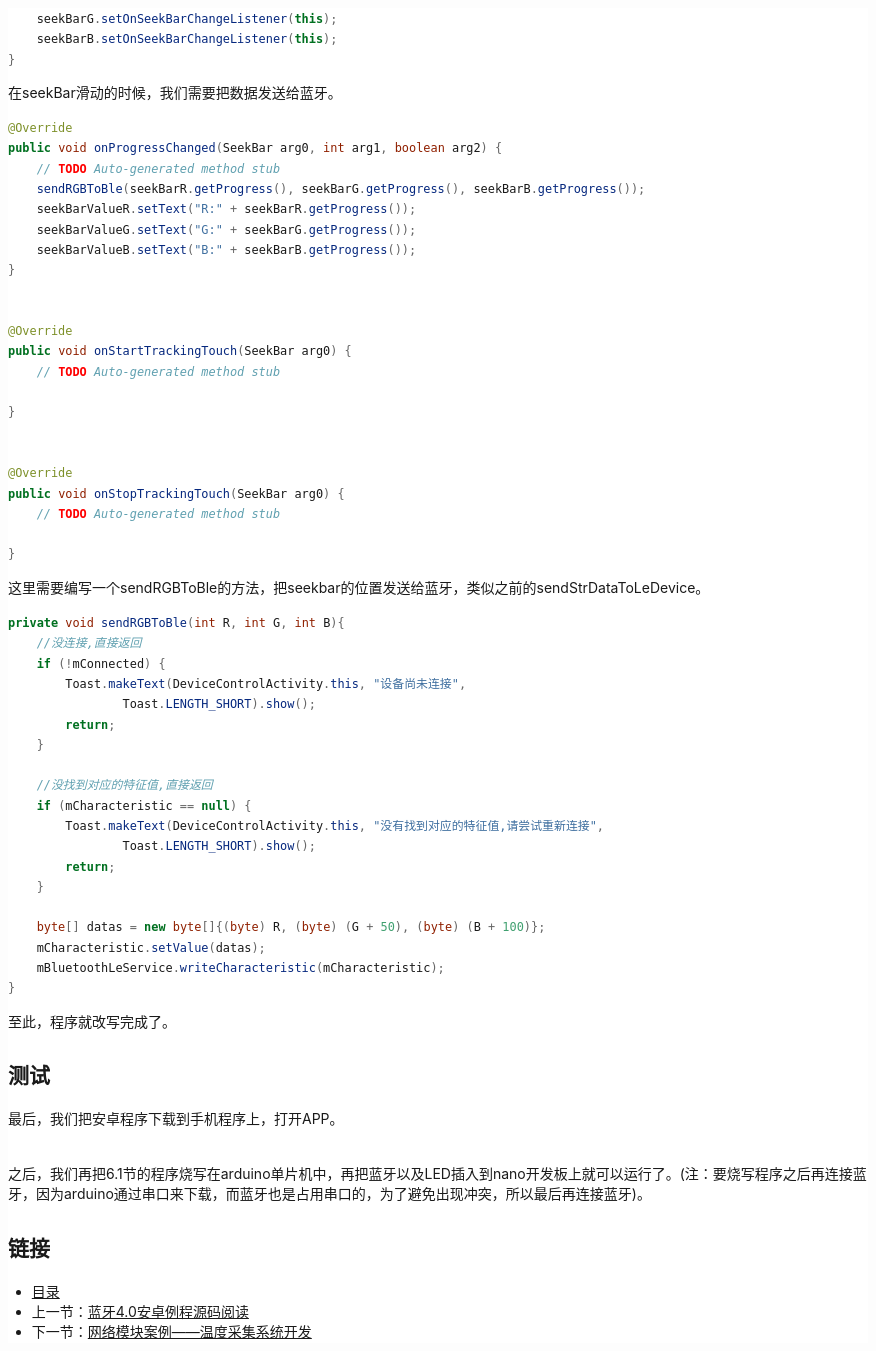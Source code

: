 ``` java
    seekBarG.setOnSeekBarChangeListener(this);
    seekBarB.setOnSeekBarChangeListener(this);
}
```
在seekBar滑动的时候，我们需要把数据发送给蓝牙。
``` java
@Override
public void onProgressChanged(SeekBar arg0, int arg1, boolean arg2) {
	// TODO Auto-generated method stub
	sendRGBToBle(seekBarR.getProgress(), seekBarG.getProgress(), seekBarB.getProgress());
	seekBarValueR.setText("R:" + seekBarR.getProgress());
	seekBarValueG.setText("G:" + seekBarG.getProgress());
	seekBarValueB.setText("B:" + seekBarB.getProgress());
}


@Override
public void onStartTrackingTouch(SeekBar arg0) {
	// TODO Auto-generated method stub

}


@Override
public void onStopTrackingTouch(SeekBar arg0) {
	// TODO Auto-generated method stub

}
```
这里需要编写一个sendRGBToBle的方法，把seekbar的位置发送给蓝牙，类似之前的sendStrDataToLeDevice。
``` java
private void sendRGBToBle(int R, int G, int B){
  	//没连接,直接返回
    if (!mConnected) {
    	Toast.makeText(DeviceControlActivity.this, "设备尚未连接",
    			Toast.LENGTH_SHORT).show();
    	return;
    }

    //没找到对应的特征值,直接返回
    if (mCharacteristic == null) {
    	Toast.makeText(DeviceControlActivity.this, "没有找到对应的特征值,请尝试重新连接",
    			Toast.LENGTH_SHORT).show();
    	return;
    }

    byte[] datas = new byte[]{(byte) R, (byte) (G + 50), (byte) (B + 100)};
    mCharacteristic.setValue(datas);
    mBluetoothLeService.writeCharacteristic(mCharacteristic);
}
```
至此，程序就改写完成了。
## 测试
最后，我们把安卓程序下载到手机程序上，打开APP。<br><br>

之后，我们再把6.1节的程序烧写在arduino单片机中，再把蓝牙以及LED插入到nano开发板上就可以运行了。(注：要烧写程序之后再连接蓝牙，因为arduino通过串口来下载，而蓝牙也是占用串口的，为了避免出现冲突，所以最后再连接蓝牙)。
## 链接
- [目录](directory.md)  
- 上一节：[蓝牙4.0安卓例程源码阅读](6.4.md)  
- 下一节：[网络模块案例——温度采集系统开发](7.0.md)
